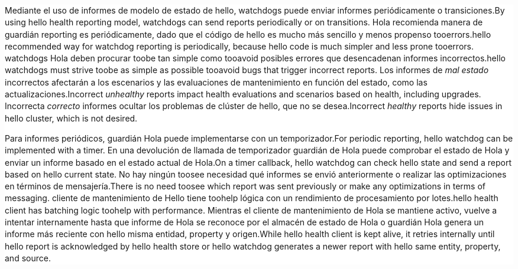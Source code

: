 <span data-ttu-id="4daf1-297">Mediante el uso de informes de modelo de estado de hello, watchdogs puede enviar informes periódicamente o transiciones.</span><span class="sxs-lookup"><span data-stu-id="4daf1-297">By using hello health reporting model, watchdogs can send reports periodically or on transitions.</span></span> <span data-ttu-id="4daf1-298">Hola recomienda manera de guardián reporting es periódicamente, dado que el código de hello es mucho más sencillo y menos propenso tooerrors.</span><span class="sxs-lookup"><span data-stu-id="4daf1-298">hello recommended way for watchdog reporting is periodically, because hello code is much simpler and less prone tooerrors.</span></span> <span data-ttu-id="4daf1-299">watchdogs Hola deben procurar toobe tan simple como tooavoid posibles errores que desencadenan informes incorrectos.</span><span class="sxs-lookup"><span data-stu-id="4daf1-299">hello watchdogs must strive toobe as simple as possible tooavoid bugs that trigger incorrect reports.</span></span> <span data-ttu-id="4daf1-300">Los informes de *mal estado* incorrectos afectarán a los escenarios y las evaluaciones de mantenimiento en función del estado, como las actualizaciones.</span><span class="sxs-lookup"><span data-stu-id="4daf1-300">Incorrect *unhealthy* reports impact health evaluations and scenarios based on health, including upgrades.</span></span> <span data-ttu-id="4daf1-301">Incorrecta *correcto* informes ocultar los problemas de clúster de hello, que no se desea.</span><span class="sxs-lookup"><span data-stu-id="4daf1-301">Incorrect *healthy* reports hide issues in hello cluster, which is not desired.</span></span>

<span data-ttu-id="4daf1-302">Para informes periódicos, guardián Hola puede implementarse con un temporizador.</span><span class="sxs-lookup"><span data-stu-id="4daf1-302">For periodic reporting, hello watchdog can be implemented with a timer.</span></span> <span data-ttu-id="4daf1-303">En una devolución de llamada de temporizador guardián de Hola puede comprobar el estado de Hola y enviar un informe basado en el estado actual de Hola.</span><span class="sxs-lookup"><span data-stu-id="4daf1-303">On a timer callback, hello watchdog can check hello state and send a report based on hello current state.</span></span> <span data-ttu-id="4daf1-304">No hay ningún toosee necesidad qué informes se envió anteriormente o realizar las optimizaciones en términos de mensajería.</span><span class="sxs-lookup"><span data-stu-id="4daf1-304">There is no need toosee which report was sent previously or make any optimizations in terms of messaging.</span></span> <span data-ttu-id="4daf1-305">cliente de mantenimiento de Hello tiene toohelp lógica con un rendimiento de procesamiento por lotes.</span><span class="sxs-lookup"><span data-stu-id="4daf1-305">hello health client has batching logic toohelp with performance.</span></span> <span data-ttu-id="4daf1-306">Mientras el cliente de mantenimiento de Hola se mantiene activo, vuelve a intentar internamente hasta que informe de Hola se reconoce por el almacén de estado de Hola o guardián Hola genera un informe más reciente con hello misma entidad, property y origen.</span><span class="sxs-lookup"><span data-stu-id="4daf1-306">While hello health client is kept alive, it retries internally until hello report is acknowledged by hello health store or hello watchdog generates a newer report with hello same entity, property, and source.</span></span>
